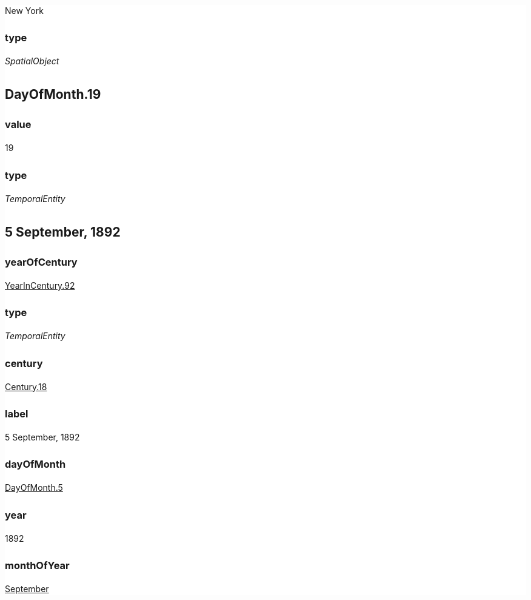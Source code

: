 
New York

### type


*SpatialObject*

## DayOfMonth.19

### value


19

### type


*TemporalEntity*

## 5 September, 1892

### yearOfCentury


[YearInCentury.92](#YearInCentury.92)

### type


*TemporalEntity*

### century


[Century.18](#Century.18)

### label


5 September, 1892

### dayOfMonth


[DayOfMonth.5](#DayOfMonth.5)

### year


1892

### monthOfYear


[September](#September)
